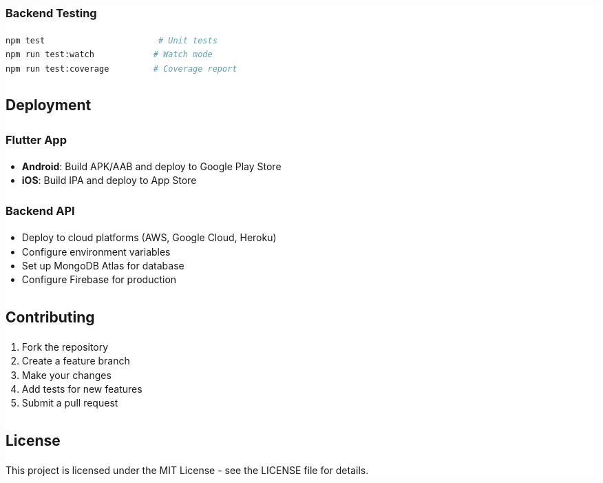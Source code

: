### Backend Testing
```bash
npm test                       # Unit tests
npm run test:watch            # Watch mode
npm run test:coverage         # Coverage report
```

## Deployment

### Flutter App
- **Android**: Build APK/AAB and deploy to Google Play Store
- **iOS**: Build IPA and deploy to App Store

### Backend API
- Deploy to cloud platforms (AWS, Google Cloud, Heroku)
- Configure environment variables
- Set up MongoDB Atlas for database
- Configure Firebase for production

## Contributing

1. Fork the repository
2. Create a feature branch
3. Make your changes
4. Add tests for new features
5. Submit a pull request

## License

This project is licensed under the MIT License - see the LICENSE file for details.